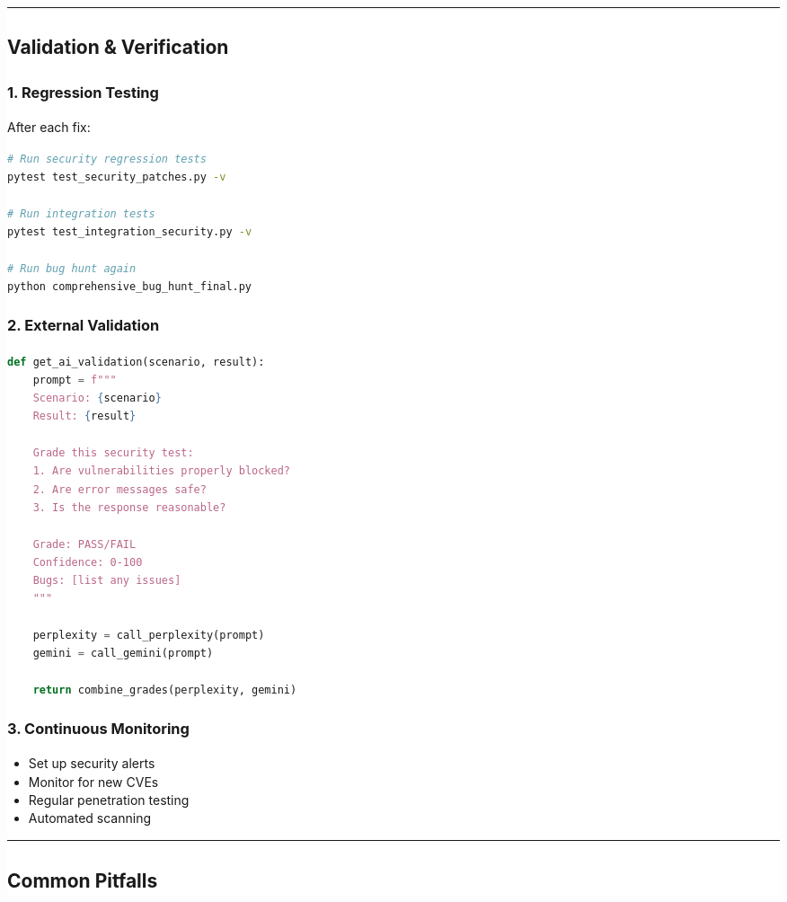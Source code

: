 ```python
```

---

## Validation & Verification

### 1. Regression Testing
After each fix:
```bash
# Run security regression tests
pytest test_security_patches.py -v

# Run integration tests  
pytest test_integration_security.py -v

# Run bug hunt again
python comprehensive_bug_hunt_final.py
```

### 2. External Validation
```python
def get_ai_validation(scenario, result):
    prompt = f"""
    Scenario: {scenario}
    Result: {result}
    
    Grade this security test:
    1. Are vulnerabilities properly blocked?
    2. Are error messages safe?
    3. Is the response reasonable?
    
    Grade: PASS/FAIL
    Confidence: 0-100
    Bugs: [list any issues]
    """
    
    perplexity = call_perplexity(prompt)
    gemini = call_gemini(prompt)
    
    return combine_grades(perplexity, gemini)
```

### 3. Continuous Monitoring
- Set up security alerts
- Monitor for new CVEs
- Regular penetration testing
- Automated scanning

---

## Common Pitfalls
